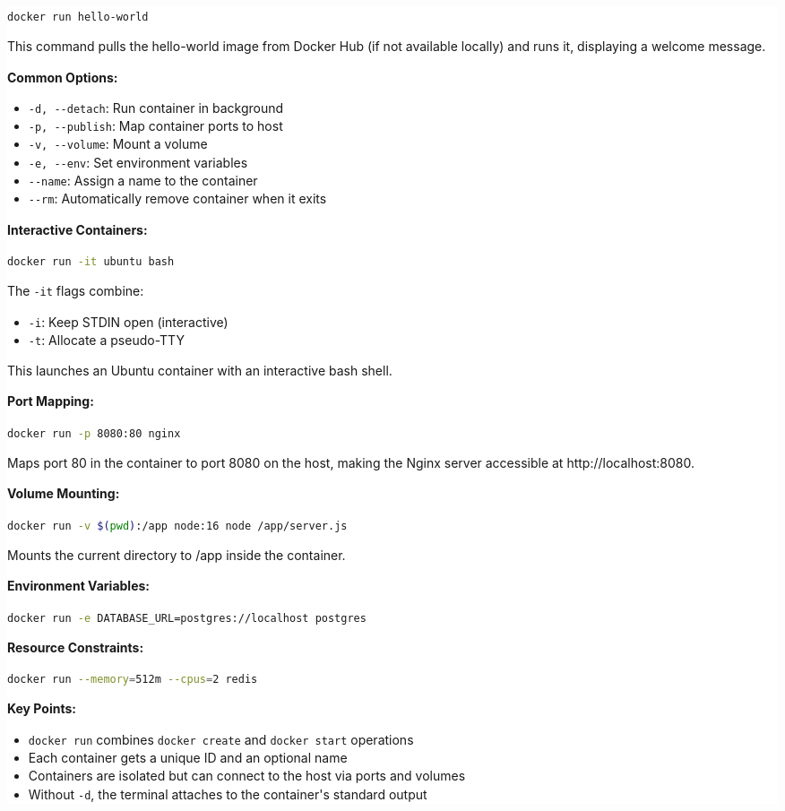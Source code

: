 ```bash
docker run hello-world
```

This command pulls the hello-world image from Docker Hub (if not available locally) and runs it, displaying a welcome message.

**Common Options:**

- `-d, --detach`: Run container in background
- `-p, --publish`: Map container ports to host
- `-v, --volume`: Mount a volume
- `-e, --env`: Set environment variables
- `--name`: Assign a name to the container
- `--rm`: Automatically remove container when it exits

**Interactive Containers:**

```bash
docker run -it ubuntu bash
```

The `-it` flags combine:

- `-i`: Keep STDIN open (interactive)
- `-t`: Allocate a pseudo-TTY

This launches an Ubuntu container with an interactive bash shell.

**Port Mapping:**

```bash
docker run -p 8080:80 nginx
```

Maps port 80 in the container to port 8080 on the host, making the Nginx server accessible at http://localhost:8080.

**Volume Mounting:**

```bash
docker run -v $(pwd):/app node:16 node /app/server.js
```

Mounts the current directory to /app inside the container.

**Environment Variables:**

```bash
docker run -e DATABASE_URL=postgres://localhost postgres
```

**Resource Constraints:**

```bash
docker run --memory=512m --cpus=2 redis
```

**Key Points:**

- `docker run` combines `docker create` and `docker start` operations
- Each container gets a unique ID and an optional name
- Containers are isolated but can connect to the host via ports and volumes
- Without `-d`, the terminal attaches to the container's standard output
